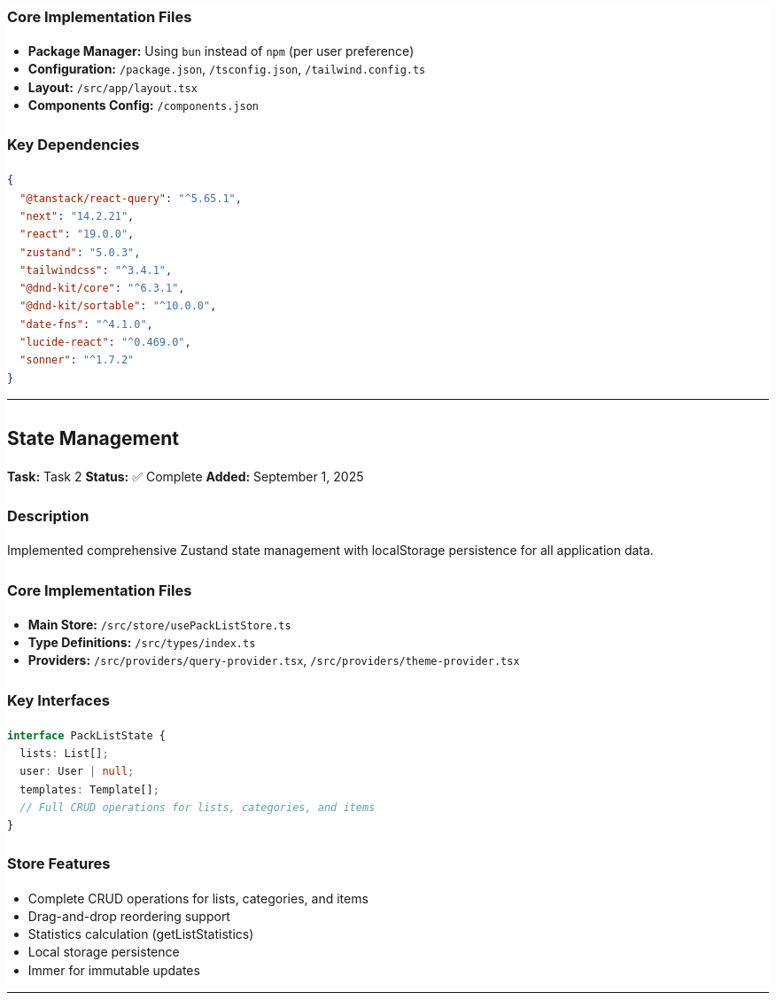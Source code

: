 ### Core Implementation Files
- **Package Manager:** Using `bun` instead of `npm` (per user preference)
- **Configuration:** `/package.json`, `/tsconfig.json`, `/tailwind.config.ts`
- **Layout:** `/src/app/layout.tsx`
- **Components Config:** `/components.json`

### Key Dependencies
```json
{
  "@tanstack/react-query": "^5.65.1",
  "next": "14.2.21",
  "react": "19.0.0",
  "zustand": "5.0.3",
  "tailwindcss": "^3.4.1",
  "@dnd-kit/core": "^6.3.1",
  "@dnd-kit/sortable": "^10.0.0",
  "date-fns": "^4.1.0",
  "lucide-react": "^0.469.0",
  "sonner": "^1.7.2"
}
```

---

## State Management

**Task:** Task 2
**Status:** ✅ Complete
**Added:** September 1, 2025

### Description
Implemented comprehensive Zustand state management with localStorage persistence for all application data.

### Core Implementation Files
- **Main Store:** `/src/store/usePackListStore.ts`
- **Type Definitions:** `/src/types/index.ts`
- **Providers:** `/src/providers/query-provider.tsx`, `/src/providers/theme-provider.tsx`

### Key Interfaces
```typescript
interface PackListState {
  lists: List[];
  user: User | null;
  templates: Template[];
  // Full CRUD operations for lists, categories, and items
}
```

### Store Features
- Complete CRUD operations for lists, categories, and items
- Drag-and-drop reordering support
- Statistics calculation (getListStatistics)
- Local storage persistence
- Immer for immutable updates

---